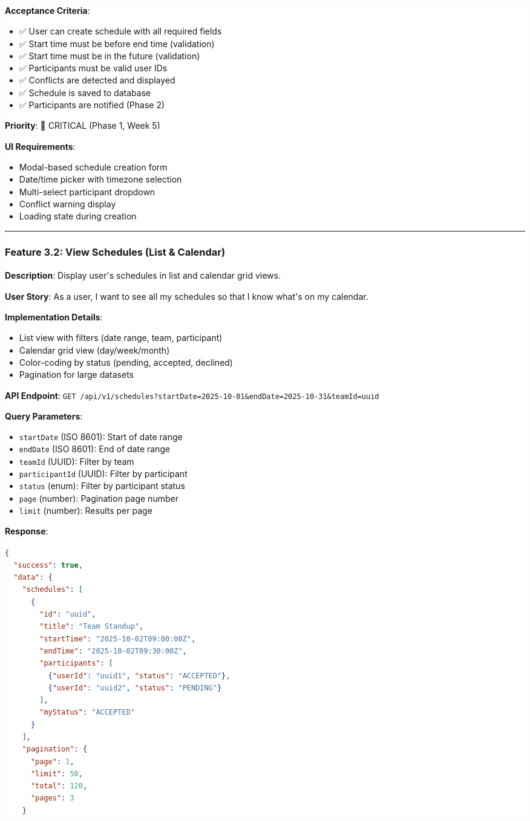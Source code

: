 **Acceptance Criteria**:
- ✅ User can create schedule with all required fields
- ✅ Start time must be before end time (validation)
- ✅ Start time must be in the future (validation)
- ✅ Participants must be valid user IDs
- ✅ Conflicts are detected and displayed
- ✅ Schedule is saved to database
- ✅ Participants are notified (Phase 2)

**Priority**: 🔴 CRITICAL (Phase 1, Week 5)

**UI Requirements**:
- Modal-based schedule creation form
- Date/time picker with timezone selection
- Multi-select participant dropdown
- Conflict warning display
- Loading state during creation

---

### Feature 3.2: View Schedules (List & Calendar)

**Description**: Display user's schedules in list and calendar grid views.

**User Story**: As a user, I want to see all my schedules so that I know what's on my calendar.

**Implementation Details**:
- List view with filters (date range, team, participant)
- Calendar grid view (day/week/month)
- Color-coding by status (pending, accepted, declined)
- Pagination for large datasets

**API Endpoint**: `GET /api/v1/schedules?startDate=2025-10-01&endDate=2025-10-31&teamId=uuid`

**Query Parameters**:
- `startDate` (ISO 8601): Start of date range
- `endDate` (ISO 8601): End of date range
- `teamId` (UUID): Filter by team
- `participantId` (UUID): Filter by participant
- `status` (enum): Filter by participant status
- `page` (number): Pagination page number
- `limit` (number): Results per page

**Response**:
```json
{
  "success": true,
  "data": {
    "schedules": [
      {
        "id": "uuid",
        "title": "Team Standup",
        "startTime": "2025-10-02T09:00:00Z",
        "endTime": "2025-10-02T09:30:00Z",
        "participants": [
          {"userId": "uuid1", "status": "ACCEPTED"},
          {"userId": "uuid2", "status": "PENDING"}
        ],
        "myStatus": "ACCEPTED"
      }
    ],
    "pagination": {
      "page": 1,
      "limit": 50,
      "total": 120,
      "pages": 3
    }
```